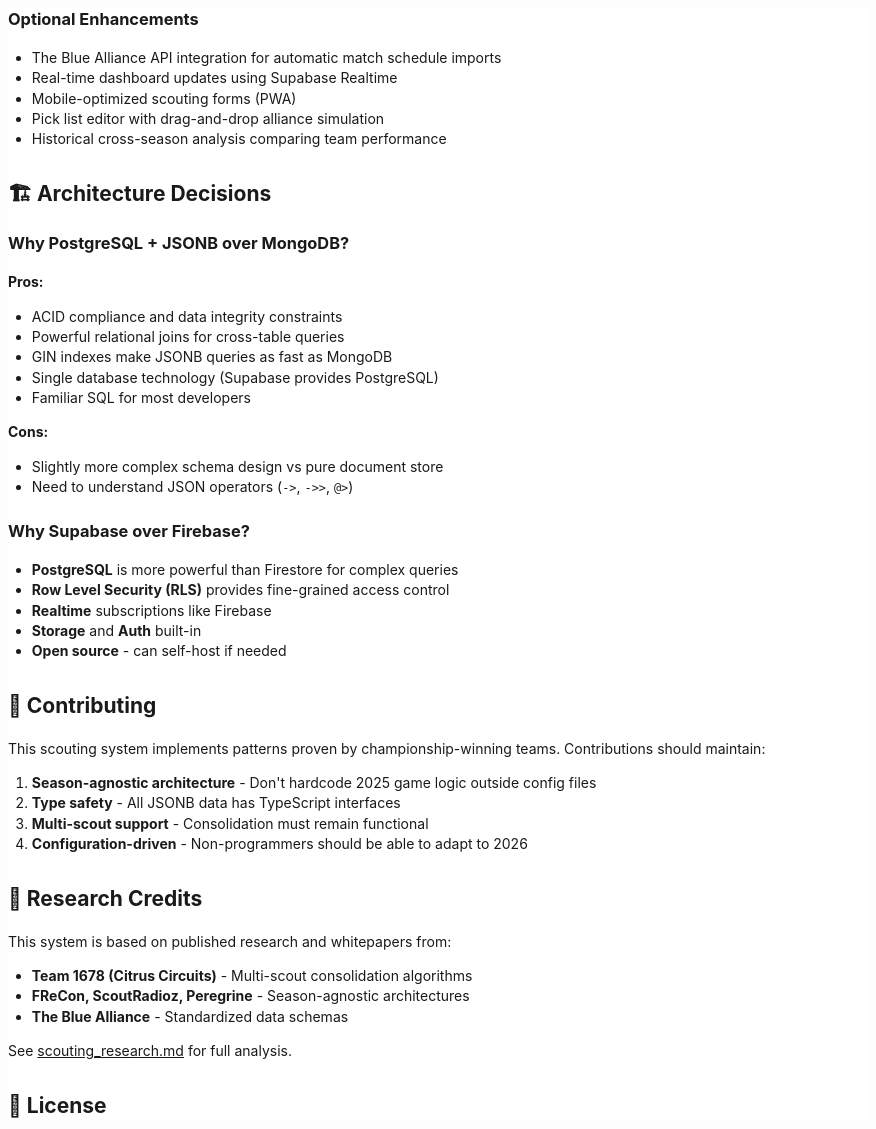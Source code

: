 ### Optional Enhancements

- The Blue Alliance API integration for automatic match schedule imports
- Real-time dashboard updates using Supabase Realtime
- Mobile-optimized scouting forms (PWA)
- Pick list editor with drag-and-drop alliance simulation
- Historical cross-season analysis comparing team performance

## 🏗️ Architecture Decisions

### Why PostgreSQL + JSONB over MongoDB?

**Pros:**
- ACID compliance and data integrity constraints
- Powerful relational joins for cross-table queries
- GIN indexes make JSONB queries as fast as MongoDB
- Single database technology (Supabase provides PostgreSQL)
- Familiar SQL for most developers

**Cons:**
- Slightly more complex schema design vs pure document store
- Need to understand JSON operators (`->`, `->>`, `@>`)

### Why Supabase over Firebase?

- **PostgreSQL** is more powerful than Firestore for complex queries
- **Row Level Security (RLS)** provides fine-grained access control
- **Realtime** subscriptions like Firebase
- **Storage** and **Auth** built-in
- **Open source** - can self-host if needed

## 🤝 Contributing

This scouting system implements patterns proven by championship-winning teams. Contributions should maintain:

1. **Season-agnostic architecture** - Don't hardcode 2025 game logic outside config files
2. **Type safety** - All JSONB data has TypeScript interfaces
3. **Multi-scout support** - Consolidation must remain functional
4. **Configuration-driven** - Non-programmers should be able to adapt to 2026

## 📖 Research Credits

This system is based on published research and whitepapers from:

- **Team 1678 (Citrus Circuits)** - Multi-scout consolidation algorithms
- **FReCon, ScoutRadioz, Peregrine** - Season-agnostic architectures
- **The Blue Alliance** - Standardized data schemas

See [scouting_research.md](./scouting_research.md) for full analysis.

## 📄 License
